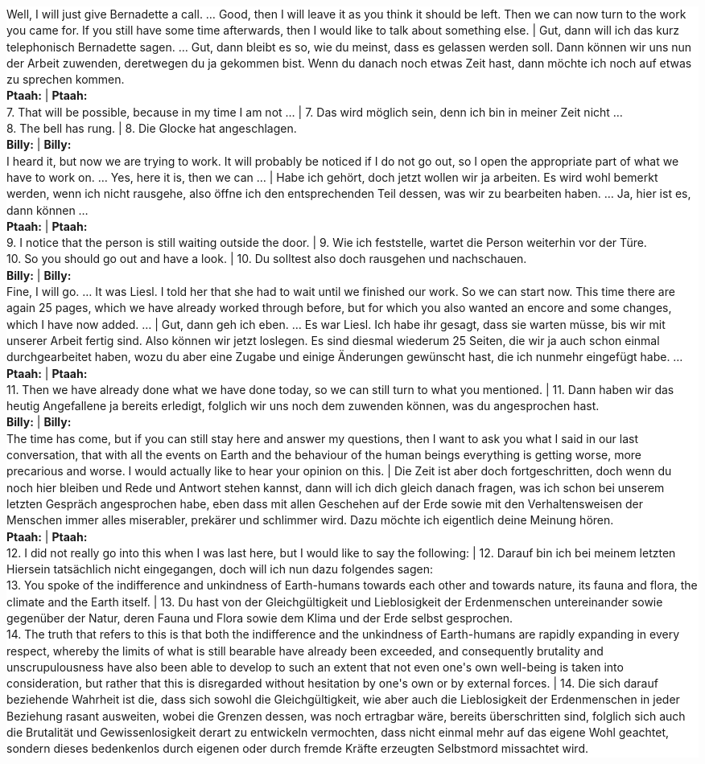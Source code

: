 Well, I will just give Bernadette a call. … Good, then I will leave it as you think it should be left. Then we can now turn to the work you came for. If you still have some time afterwards, then I would like to talk about something else.  | Gut, dann will ich das kurz telephonisch Bernadette sagen. … Gut, dann bleibt es so, wie du meinst, dass es gelassen werden soll. Dann können wir uns nun der Arbeit zuwenden, deretwegen du ja gekommen bist. Wenn du danach noch etwas Zeit hast, dann möchte ich noch auf etwas zu sprechen kommen.   
**Ptaah:** | **Ptaah:**  
7. That will be possible, because in my time I am not …  | 7. Das wird möglich sein, denn ich bin in meiner Zeit nicht …   
8. The bell has rung.  | 8. Die Glocke hat angeschlagen.   
**Billy:** | **Billy:**  
I heard it, but now we are trying to work. It will probably be noticed if I do not go out, so I open the appropriate part of what we have to work on. … Yes, here it is, then we can …  | Habe ich gehört, doch jetzt wollen wir ja arbeiten. Es wird wohl bemerkt werden, wenn ich nicht rausgehe, also öffne ich den entsprechenden Teil dessen, was wir zu bearbeiten haben. … Ja, hier ist es, dann können …   
**Ptaah:** | **Ptaah:**  
9. I notice that the person is still waiting outside the door.  | 9. Wie ich feststelle, wartet die Person weiterhin vor der Türe.   
10. So you should go out and have a look.  | 10. Du solltest also doch rausgehen und nachschauen.   
**Billy:** | **Billy:**  
Fine, I will go. … It was Liesl. I told her that she had to wait until we finished our work. So we can start now. This time there are again 25 pages, which we have already worked through before, but for which you also wanted an encore and some changes, which I have now added. …  | Gut, dann geh ich eben. … Es war Liesl. Ich habe ihr gesagt, dass sie warten müsse, bis wir mit unserer Arbeit fertig sind. Also können wir jetzt loslegen. Es sind diesmal wiederum 25 Seiten, die wir ja auch schon einmal durchgearbeitet haben, wozu du aber eine Zugabe und einige Änderungen gewünscht hast, die ich nunmehr eingefügt habe. …   
**Ptaah:** | **Ptaah:**  
11. Then we have already done what we have done today, so we can still turn to what you mentioned.  | 11. Dann haben wir das heutig Angefallene ja bereits erledigt, folglich wir uns noch dem zuwenden können, was du angesprochen hast.   
**Billy:** | **Billy:**  
The time has come, but if you can still stay here and answer my questions, then I want to ask you what I said in our last conversation, that with all the events on Earth and the behaviour of the human beings everything is getting worse, more precarious and worse. I would actually like to hear your opinion on this.  | Die Zeit ist aber doch fortgeschritten, doch wenn du noch hier bleiben und Rede und Antwort stehen kannst, dann will ich dich gleich danach fragen, was ich schon bei unserem letzten Gespräch angesprochen habe, eben dass mit allen Geschehen auf der Erde sowie mit den Verhaltensweisen der Menschen immer alles miserabler, prekärer und schlimmer wird. Dazu möchte ich eigentlich deine Meinung hören.   
**Ptaah:** | **Ptaah:**  
12. I did not really go into this when I was last here, but I would like to say the following:  | 12. Darauf bin ich bei meinem letzten Hiersein tatsächlich nicht eingegangen, doch will ich nun dazu folgendes sagen:   
13. You spoke of the indifference and unkindness of Earth-humans towards each other and towards nature, its fauna and flora, the climate and the Earth itself.  | 13. Du hast von der Gleichgültigkeit und Lieblosigkeit der Erdenmenschen untereinander sowie gegenüber der Natur, deren Fauna und Flora sowie dem Klima und der Erde selbst gesprochen.   
14. The truth that refers to this is that both the indifference and the unkindness of Earth-humans are rapidly expanding in every respect, whereby the limits of what is still bearable have already been exceeded, and consequently brutality and unscrupulousness have also been able to develop to such an extent that not even one's own well-being is taken into consideration, but rather that this is disregarded without hesitation by one's own or by external forces.  | 14. Die sich darauf beziehende Wahrheit ist die, dass sich sowohl die Gleichgültigkeit, wie aber auch die Lieblosigkeit der Erdenmenschen in jeder Beziehung rasant ausweiten, wobei die Grenzen dessen, was noch ertragbar wäre, bereits überschritten sind, folglich sich auch die Brutalität und Gewissenlosigkeit derart zu entwickeln vermochten, dass nicht einmal mehr auf das eigene Wohl geachtet, sondern dieses bedenkenlos durch eigenen oder durch fremde Kräfte erzeugten Selbstmord missachtet wird.   
